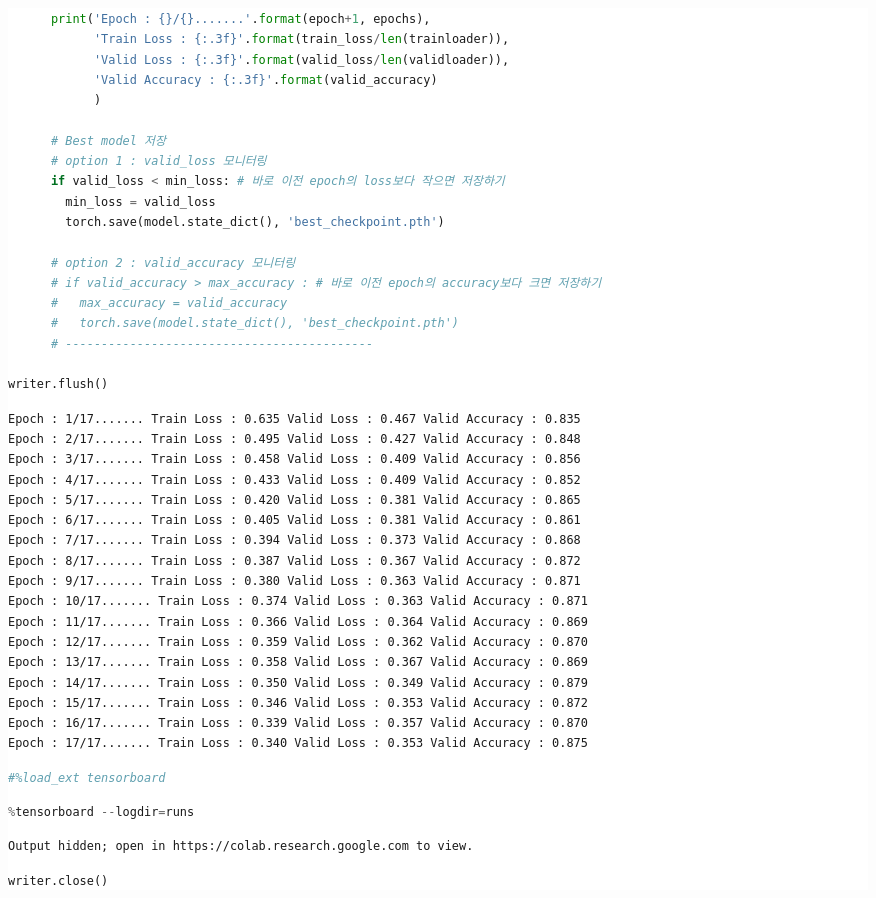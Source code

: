 ```python
      print('Epoch : {}/{}.......'.format(epoch+1, epochs),            
            'Train Loss : {:.3f}'.format(train_loss/len(trainloader)), 
            'Valid Loss : {:.3f}'.format(valid_loss/len(validloader)), 
            'Valid Accuracy : {:.3f}'.format(valid_accuracy)            
            )
      
      # Best model 저장    
      # option 1 : valid_loss 모니터링
      if valid_loss < min_loss: # 바로 이전 epoch의 loss보다 작으면 저장하기
        min_loss = valid_loss
        torch.save(model.state_dict(), 'best_checkpoint.pth')      
      
      # option 2 : valid_accuracy 모니터링      
      # if valid_accuracy > max_accuracy : # 바로 이전 epoch의 accuracy보다 크면 저장하기
      #   max_accuracy = valid_accuracy
      #   torch.save(model.state_dict(), 'best_checkpoint.pth')  
      # -------------------------------------------
      
writer.flush()      
```

    Epoch : 1/17....... Train Loss : 0.635 Valid Loss : 0.467 Valid Accuracy : 0.835
    Epoch : 2/17....... Train Loss : 0.495 Valid Loss : 0.427 Valid Accuracy : 0.848
    Epoch : 3/17....... Train Loss : 0.458 Valid Loss : 0.409 Valid Accuracy : 0.856
    Epoch : 4/17....... Train Loss : 0.433 Valid Loss : 0.409 Valid Accuracy : 0.852
    Epoch : 5/17....... Train Loss : 0.420 Valid Loss : 0.381 Valid Accuracy : 0.865
    Epoch : 6/17....... Train Loss : 0.405 Valid Loss : 0.381 Valid Accuracy : 0.861
    Epoch : 7/17....... Train Loss : 0.394 Valid Loss : 0.373 Valid Accuracy : 0.868
    Epoch : 8/17....... Train Loss : 0.387 Valid Loss : 0.367 Valid Accuracy : 0.872
    Epoch : 9/17....... Train Loss : 0.380 Valid Loss : 0.363 Valid Accuracy : 0.871
    Epoch : 10/17....... Train Loss : 0.374 Valid Loss : 0.363 Valid Accuracy : 0.871
    Epoch : 11/17....... Train Loss : 0.366 Valid Loss : 0.364 Valid Accuracy : 0.869
    Epoch : 12/17....... Train Loss : 0.359 Valid Loss : 0.362 Valid Accuracy : 0.870
    Epoch : 13/17....... Train Loss : 0.358 Valid Loss : 0.367 Valid Accuracy : 0.869
    Epoch : 14/17....... Train Loss : 0.350 Valid Loss : 0.349 Valid Accuracy : 0.879
    Epoch : 15/17....... Train Loss : 0.346 Valid Loss : 0.353 Valid Accuracy : 0.872
    Epoch : 16/17....... Train Loss : 0.339 Valid Loss : 0.357 Valid Accuracy : 0.870
    Epoch : 17/17....... Train Loss : 0.340 Valid Loss : 0.353 Valid Accuracy : 0.875
    


```python
#%load_ext tensorboard
```


```python
%tensorboard --logdir=runs
```


    Output hidden; open in https://colab.research.google.com to view.



```python
writer.close()
```

